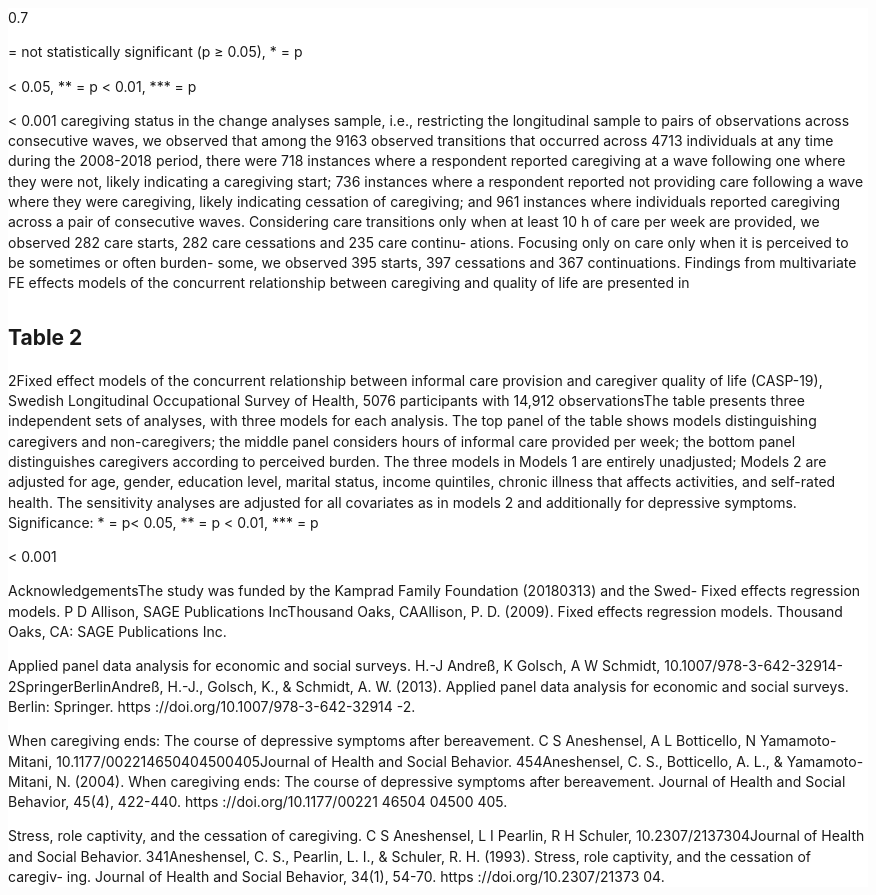 0.7 

= not statistically significant (p ≥ 0.05), * = p 

< 0.05, ** = p 
< 0.01, *** = p 

< 0.001 
caregiving status in the change analyses sample, i.e., restricting the longitudinal sample to 
pairs of observations across consecutive waves, we observed that among the 9163 observed 
transitions that occurred across 4713 individuals at any time during the 2008-2018 period, 
there were 718 instances where a respondent reported caregiving at a wave following one 
where they were not, likely indicating a caregiving start; 736 instances where a respondent 
reported not providing care following a wave where they were caregiving, likely indicating 
cessation of caregiving; and 961 instances where individuals reported caregiving across a 
pair of consecutive waves. Considering care transitions only when at least 10 h of care per 
week are provided, we observed 282 care starts, 282 care cessations and 235 care continu-
ations. Focusing only on care only when it is perceived to be sometimes or often burden-
some, we observed 395 starts, 397 cessations and 367 continuations. 
Findings from multivariate FE effects models of the concurrent relationship between 
caregiving and quality of life are presented in 

## Table 2
2Fixed effect models of the concurrent relationship between informal care provision and caregiver quality of life (CASP-19), Swedish Longitudinal Occupational Survey of Health, 5076 participants with 14,912 observationsThe table presents three independent sets of analyses, with three models for each analysis. The top panel of the table shows models distinguishing caregivers and non-caregivers; the middle panel considers hours of informal care provided per week; the bottom panel distinguishes caregivers according to perceived burden. The three models in Models 1 are entirely unadjusted; Models 2 are adjusted for age, gender, education level, marital status, income quintiles, chronic illness that affects activities, and self-rated health. The sensitivity analyses are adjusted for all covariates as in models 2 and additionally for depressive symptoms. Significance: * = p< 0.05, ** = p 
< 0.01, *** = p 

< 0.001 


AcknowledgementsThe study was funded by the Kamprad Family Foundation (20180313) and the Swed-
Fixed effects regression models. P D Allison, SAGE Publications IncThousand Oaks, CAAllison, P. D. (2009). Fixed effects regression models. Thousand Oaks, CA: SAGE Publications Inc.

Applied panel data analysis for economic and social surveys. H.-J Andreß, K Golsch, A W Schmidt, 10.1007/978-3-642-32914-2SpringerBerlinAndreß, H.-J., Golsch, K., & Schmidt, A. W. (2013). Applied panel data analysis for economic and social surveys. Berlin: Springer. https ://doi.org/10.1007/978-3-642-32914 -2.

When caregiving ends: The course of depressive symptoms after bereavement. C S Aneshensel, A L Botticello, N Yamamoto-Mitani, 10.1177/002214650404500405Journal of Health and Social Behavior. 454Aneshensel, C. S., Botticello, A. L., & Yamamoto-Mitani, N. (2004). When caregiving ends: The course of depressive symptoms after bereavement. Journal of Health and Social Behavior, 45(4), 422-440. https ://doi.org/10.1177/00221 46504 04500 405.

Stress, role captivity, and the cessation of caregiving. C S Aneshensel, L I Pearlin, R H Schuler, 10.2307/2137304Journal of Health and Social Behavior. 341Aneshensel, C. S., Pearlin, L. I., & Schuler, R. H. (1993). Stress, role captivity, and the cessation of caregiv- ing. Journal of Health and Social Behavior, 34(1), 54-70. https ://doi.org/10.2307/21373 04.
